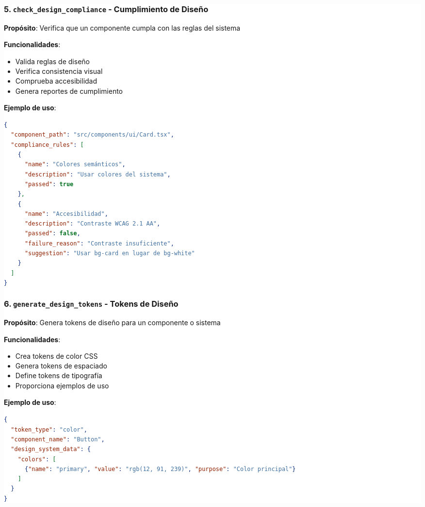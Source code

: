 ### 5. **`check_design_compliance`** - Cumplimiento de Diseño
**Propósito**: Verifica que un componente cumpla con las reglas del sistema

**Funcionalidades**:
- Valida reglas de diseño
- Verifica consistencia visual
- Comprueba accesibilidad
- Genera reportes de cumplimiento

**Ejemplo de uso**:
```json
{
  "component_path": "src/components/ui/Card.tsx",
  "compliance_rules": [
    {
      "name": "Colores semánticos",
      "description": "Usar colores del sistema",
      "passed": true
    },
    {
      "name": "Accesibilidad",
      "description": "Contraste WCAG 2.1 AA",
      "passed": false,
      "failure_reason": "Contraste insuficiente",
      "suggestion": "Usar bg-card en lugar de bg-white"
    }
  ]
}
```

### 6. **`generate_design_tokens`** - Tokens de Diseño
**Propósito**: Genera tokens de diseño para un componente o sistema

**Funcionalidades**:
- Crea tokens de color CSS
- Genera tokens de espaciado
- Define tokens de tipografía
- Proporciona ejemplos de uso

**Ejemplo de uso**:
```json
{
  "token_type": "color",
  "component_name": "Button",
  "design_system_data": {
    "colors": [
      {"name": "primary", "value": "rgb(12, 91, 239)", "purpose": "Color principal"}
    ]
  }
}
```
